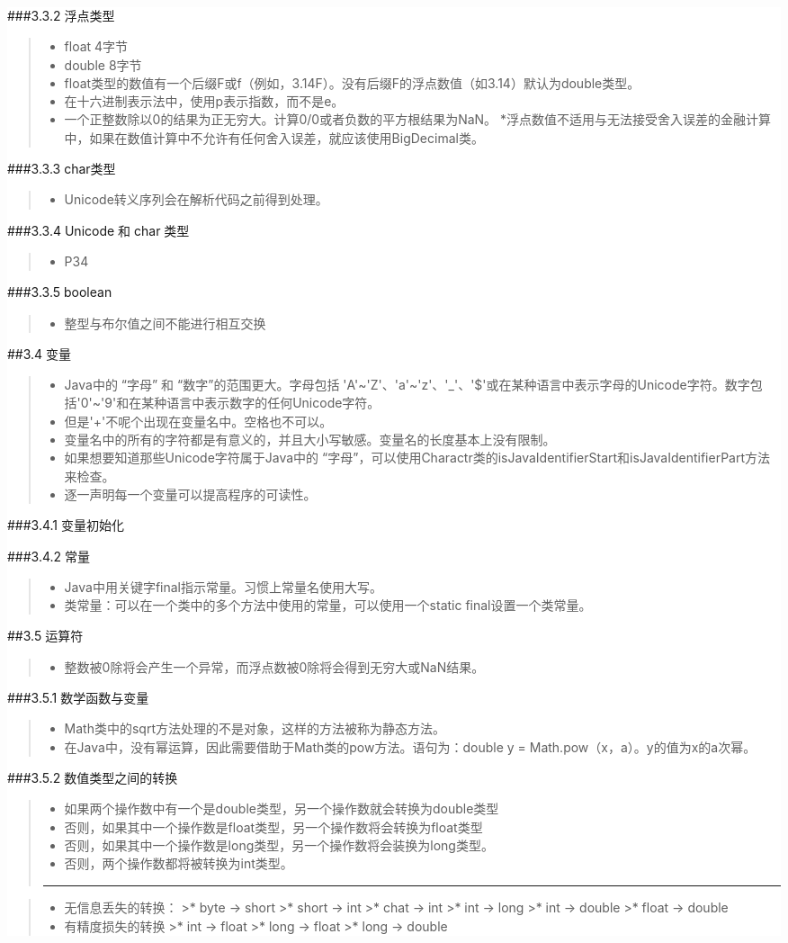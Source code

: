 ###3.3.2 浮点类型

>* float    4字节
>* double   8字节
>* float类型的数值有一个后缀F或f（例如，3.14F）。没有后缀F的浮点数值（如3.14）默认为double类型。
>* 在十六进制表示法中，使用p表示指数，而不是e。
>* 一个正整数除以0的结果为正无穷大。计算0/0或者负数的平方根结果为NaN。
>*浮点数值不适用与无法接受舍入误差的金融计算中，如果在数值计算中不允许有任何舍入误差，就应该使用BigDecimal类。

###3.3.3 char类型

>* Unicode转义序列会在解析代码之前得到处理。

###3.3.4 Unicode 和 char 类型

>* P34

###3.3.5 boolean

>* 整型与布尔值之间不能进行相互交换

##3.4 变量

>* Java中的 “字母” 和 “数字”的范围更大。字母包括 'A'~'Z'、'a'~'z'、'_'、'$'或在某种语言中表示字母的Unicode字符。数字包括'0'~'9'和在某种语言中表示数字的任何Unicode字符。
>* 但是'+'不呢个出现在变量名中。空格也不可以。
>* 变量名中的所有的字符都是有意义的，并且大小写敏感。变量名的长度基本上没有限制。
>* 如果想要知道那些Unicode字符属于Java中的 “字母”，可以使用Charactr类的isJavaIdentifierStart和isJavaIdentifierPart方法来检查。
>* 逐一声明每一个变量可以提高程序的可读性。

###3.4.1 变量初始化

###3.4.2 常量

>* Java中用关键字final指示常量。习惯上常量名使用大写。
>* 类常量：可以在一个类中的多个方法中使用的常量，可以使用一个static final设置一个类常量。

##3.5 运算符

>* 整数被0除将会产生一个异常，而浮点数被0除将会得到无穷大或NaN结果。

###3.5.1 数学函数与变量

>* Math类中的sqrt方法处理的不是对象，这样的方法被称为静态方法。
>* 在Java中，没有幂运算，因此需要借助于Math类的pow方法。语句为：double y = Math.pow（x，a）。y的值为x的a次幂。

###3.5.2 数值类型之间的转换

>* 如果两个操作数中有一个是double类型，另一个操作数就会转换为double类型
>* 否则，如果其中一个操作数是float类型，另一个操作数将会转换为float类型
>* 否则，如果其中一个操作数是long类型，另一个操作数将会装换为long类型。
>* 否则，两个操作数都将被转换为int类型。
>
>-----------------------------------------------------------------------------------

>* 无信息丢失的转换：
	>* byte  -> short
	>* short -> int
	>* chat -> int
	>* int -> long
	>* int -> double
	>* float -> double
>* 有精度损失的转换
	>* int -> float
	>* long -> float
	>* long -> double
